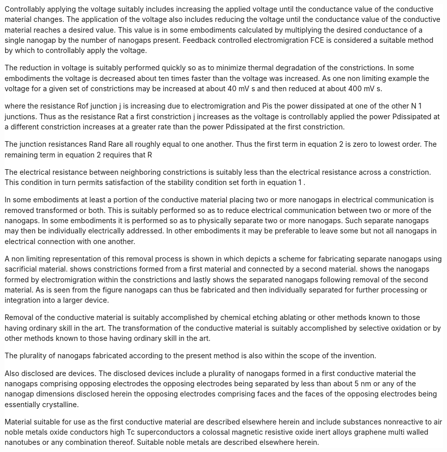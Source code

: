 Controllably applying the voltage suitably includes increasing the applied voltage until the conductance value of the conductive material changes. The application of the voltage also includes reducing the voltage until the conductance value of the conductive material reaches a desired value. This value is in some embodiments calculated by multiplying the desired conductance of a single nanogap by the number of nanogaps present. Feedback controlled electromigration FCE is considered a suitable method by which to controllably apply the voltage.

The reduction in voltage is suitably performed quickly so as to minimize thermal degradation of the constrictions. In some embodiments the voltage is decreased about ten times faster than the voltage was increased. As one non limiting example the voltage for a given set of constrictions may be increased at about 40 mV s and then reduced at about 400 mV s.

where the resistance Rof junction j is increasing due to electromigration and Pis the power dissipated at one of the other N 1 junctions. Thus as the resistance Rat a first constriction j increases as the voltage is controllably applied the power Pdissipated at a different constriction increases at a greater rate than the power Pdissipated at the first constriction.

The junction resistances Rand Rare all roughly equal to one another. Thus the first term in equation 2 is zero to lowest order. The remaining term in equation 2 requires that R

The electrical resistance between neighboring constrictions is suitably less than the electrical resistance across a constriction. This condition in turn permits satisfaction of the stability condition set forth in equation 1 .

In some embodiments at least a portion of the conductive material placing two or more nanogaps in electrical communication is removed transformed or both. This is suitably performed so as to reduce electrical communication between two or more of the nanogaps. In some embodiments it is performed so as to physically separate two or more nanogaps. Such separate nanogaps may then be individually electrically addressed. In other embodiments it may be preferable to leave some but not all nanogaps in electrical connection with one another.

A non limiting representation of this removal process is shown in which depicts a scheme for fabricating separate nanogaps using sacrificial material. shows constrictions formed from a first material and connected by a second material. shows the nanogaps formed by electromigration within the constrictions and lastly shows the separated nanogaps following removal of the second material. As is seen from the figure nanogaps can thus be fabricated and then individually separated for further processing or integration into a larger device.

Removal of the conductive material is suitably accomplished by chemical etching ablating or other methods known to those having ordinary skill in the art. The transformation of the conductive material is suitably accomplished by selective oxidation or by other methods known to those having ordinary skill in the art.

The plurality of nanogaps fabricated according to the present method is also within the scope of the invention.

Also disclosed are devices. The disclosed devices include a plurality of nanogaps formed in a first conductive material the nanogaps comprising opposing electrodes the opposing electrodes being separated by less than about 5 nm or any of the nanogap dimensions disclosed herein the opposing electrodes comprising faces and the faces of the opposing electrodes being essentially crystalline.

Material suitable for use as the first conductive material are described elsewhere herein and include substances nonreactive to air noble metals oxide conductors high Tc superconductors a colossal magnetic resistive oxide inert alloys graphene multi walled nanotubes or any combination thereof. Suitable noble metals are described elsewhere herein.
